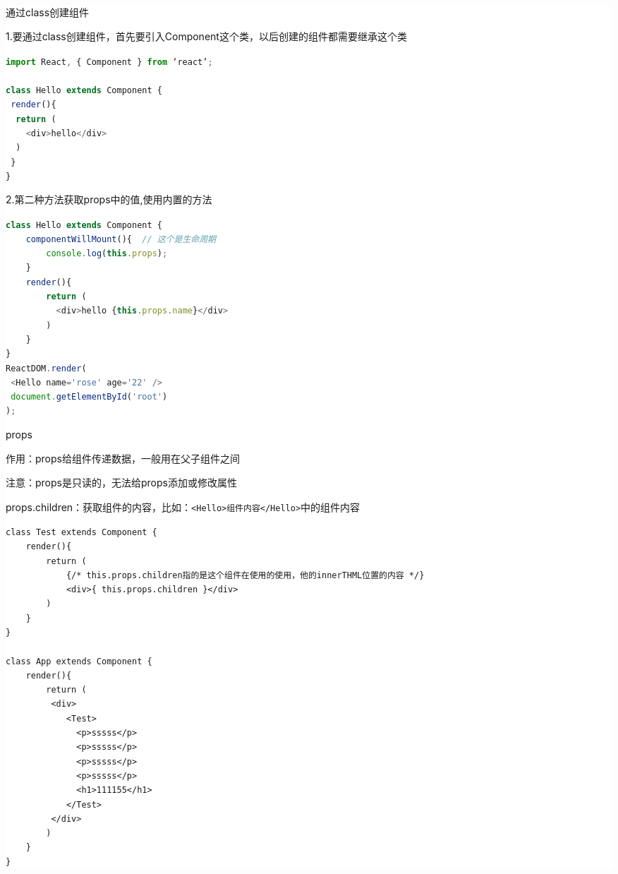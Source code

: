 通过class创建组件

1.要通过class创建组件，首先要引入Component这个类，以后创建的组件都需要继承这个类

```js
import React, { Component } from ‘react’;

class Hello extends Component {
 render(){
  return (
	<div>hello</div>  
  )
 }
}

```

2.第二种方法获取props中的值,使用内置的方法

```js
class Hello extends Component {
	componentWillMount(){  // 这个是生命周期
        console.log(this.props);
	}
	render(){
        return (
          <div>hello {this.props.name}</div>
        )
	}
}
ReactDOM.render(
 <Hello name='rose' age='22' />
 document.getElementById('root')
);
```

props

作用：props给组件传递数据，一般用在父子组件之间

注意：props是只读的，无法给props添加或修改属性

props.children：获取组件的内容，比如：`<Hello>组件内容</Hello>`中的组件内容

```react
class Test extends Component {
    render(){
        return (
            {/* this.props.children指的是这个组件在使用的使用，他的innerTHML位置的内容 */}
        	<div>{ this.props.children }</div>
        )
    }
}

class App extends Component {
    render(){
        return (
         <div>
         	<Test>
         	  <p>sssss</p>
         	  <p>sssss</p>
         	  <p>sssss</p>
         	  <p>sssss</p>
         	  <h1>111155</h1>
         	</Test>
         </div>
        )
    }
}
```